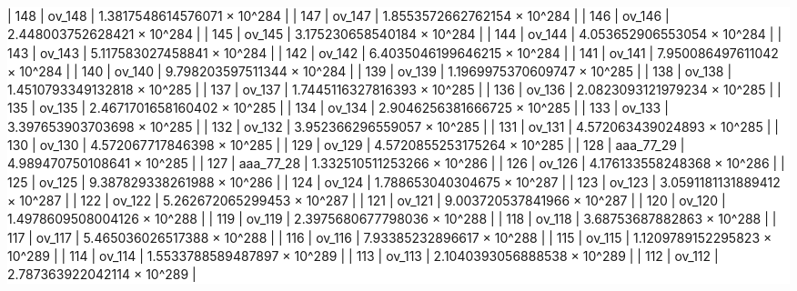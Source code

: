 | 148 | ov_148 | 1.3817548614576071 × 10^284 |
| 147 | ov_147 | 1.8553572662762154 × 10^284 |
| 146 | ov_146 | 2.448003752628421 × 10^284 |
| 145 | ov_145 | 3.175230658540184 × 10^284 |
| 144 | ov_144 | 4.053652906553054 × 10^284 |
| 143 | ov_143 | 5.117583027458841 × 10^284 |
| 142 | ov_142 | 6.4035046199646215 × 10^284 |
| 141 | ov_141 | 7.950086497611042 × 10^284 |
| 140 | ov_140 | 9.798203597511344 × 10^284 |
| 139 | ov_139 | 1.1969975370609747 × 10^285 |
| 138 | ov_138 | 1.4510793349132818 × 10^285 |
| 137 | ov_137 | 1.7445116327816393 × 10^285 |
| 136 | ov_136 | 2.0823093121979234 × 10^285 |
| 135 | ov_135 | 2.4671701658160402 × 10^285 |
| 134 | ov_134 | 2.9046256381666725 × 10^285 |
| 133 | ov_133 | 3.397653903703698 × 10^285 |
| 132 | ov_132 | 3.952366296559057 × 10^285 |
| 131 | ov_131 | 4.572063439024893 × 10^285 |
| 130 | ov_130 | 4.572067717846398 × 10^285 |
| 129 | ov_129 | 4.5720855253175264 × 10^285 |
| 128 | aaa_77_29 | 4.989470750108641 × 10^285 |
| 127 | aaa_77_28 | 1.332510511253266 × 10^286 |
| 126 | ov_126 | 4.176133558248368 × 10^286 |
| 125 | ov_125 | 9.387829338261988 × 10^286 |
| 124 | ov_124 | 1.788653040304675 × 10^287 |
| 123 | ov_123 | 3.0591181131889412 × 10^287 |
| 122 | ov_122 | 5.262672065299453 × 10^287 |
| 121 | ov_121 | 9.003720537841966 × 10^287 |
| 120 | ov_120 | 1.4978609508004126 × 10^288 |
| 119 | ov_119 | 2.3975680677798036 × 10^288 |
| 118 | ov_118 | 3.68753687882863 × 10^288 |
| 117 | ov_117 | 5.465036026517388 × 10^288 |
| 116 | ov_116 | 7.93385232896617 × 10^288 |
| 115 | ov_115 | 1.1209789152295823 × 10^289 |
| 114 | ov_114 | 1.5533788589487897 × 10^289 |
| 113 | ov_113 | 2.1040393056888538 × 10^289 |
| 112 | ov_112 | 2.787363922042114 × 10^289 |